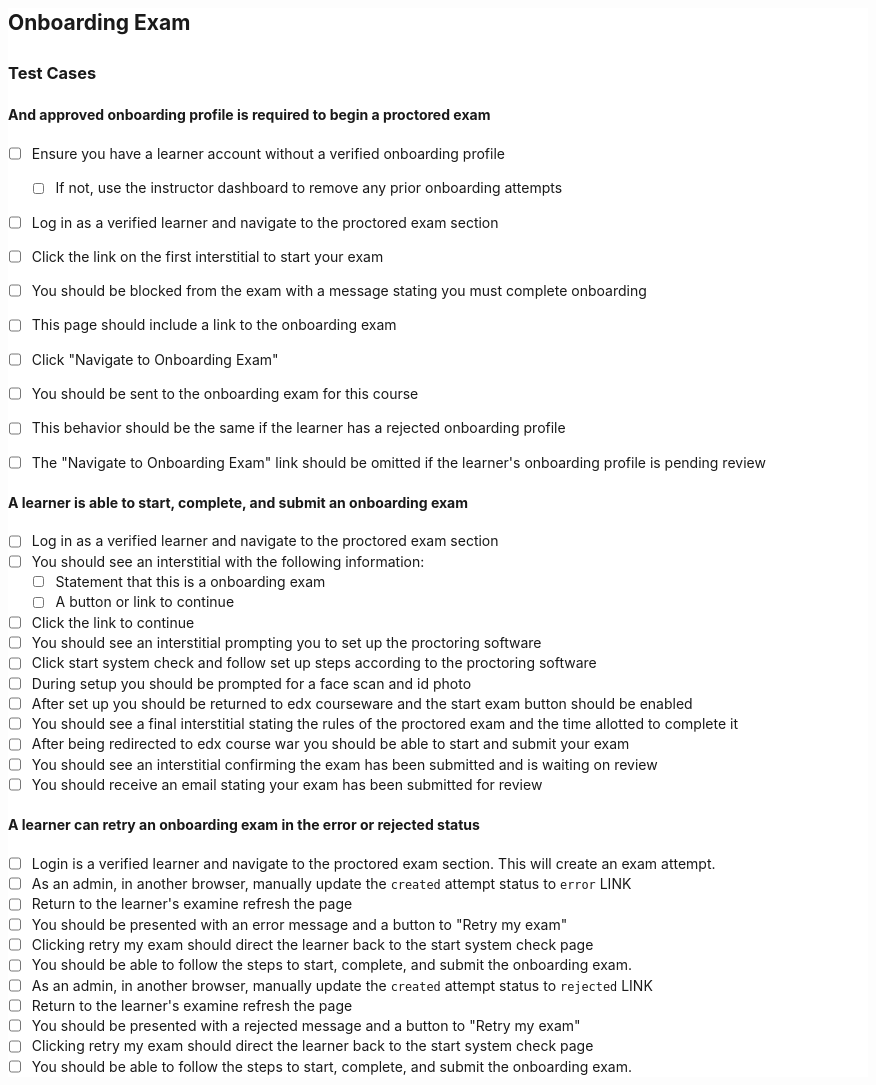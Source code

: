 ## Onboarding Exam

### Test Cases

#### And approved onboarding profile is required to begin a proctored exam
- [ ] Ensure you have a learner account without a verified onboarding profile
    - [ ] If not, use the instructor dashboard to remove any prior onboarding attempts
- [ ] Log in as a verified learner and navigate to the proctored exam section
- [ ] Click the link on the first interstitial to start your exam
- [ ] You should be blocked from the exam with a message stating you must complete onboarding
- [ ] This page should include a link to the onboarding exam
- [ ] Click "Navigate to Onboarding Exam"
- [ ] You should be sent to the onboarding exam for this course

- [ ] This behavior should be the same if the learner has a rejected onboarding profile
- [ ] The "Navigate to Onboarding Exam" link should be omitted if the learner's onboarding profile is pending review

#### A learner is able to start, complete, and submit an onboarding exam
- [ ] Log in as a verified learner and navigate to the proctored exam section
- [ ] You should see an interstitial with the following information:
    - [ ] Statement that this is a onboarding exam
    - [ ] A button or link to continue
- [ ] Click the link to continue
- [ ] You should see an interstitial prompting you to set up the proctoring software
- [ ] Click start system check and follow set up steps according to the proctoring software
- [ ] During setup you should be prompted for a face scan and id photo
- [ ] After set up you should be returned to edx courseware and the start exam button should be enabled
- [ ] You should see a final interstitial stating the rules of the proctored exam and the time allotted to complete it
- [ ] After being redirected to edx course war you should be able to start and submit your exam
- [ ] You should see an interstitial confirming the exam has been submitted and is waiting on review
- [ ] You should receive an email stating your exam has been submitted for review

#### A learner can retry an onboarding exam in the error or rejected status
- [ ] Login is a verified learner and navigate to the proctored exam section. This will create an exam attempt.
- [ ] As an admin, in another browser, manually update the `created` attempt status to `error` LINK
- [ ] Return to the learner's examine refresh the page
- [ ] You should be presented with an error message and a button to "Retry my exam"
- [ ] Clicking retry my exam should direct the learner back to the start system check page
- [ ] You should be able to follow the steps to start, complete, and submit the onboarding exam.
- [ ] As an admin, in another browser, manually update the `created` attempt status to `rejected` LINK
- [ ] Return to the learner's examine refresh the page
- [ ] You should be presented with a rejected message and a button to "Retry my exam"
- [ ] Clicking retry my exam should direct the learner back to the start system check page
- [ ] You should be able to follow the steps to start, complete, and submit the onboarding exam.
